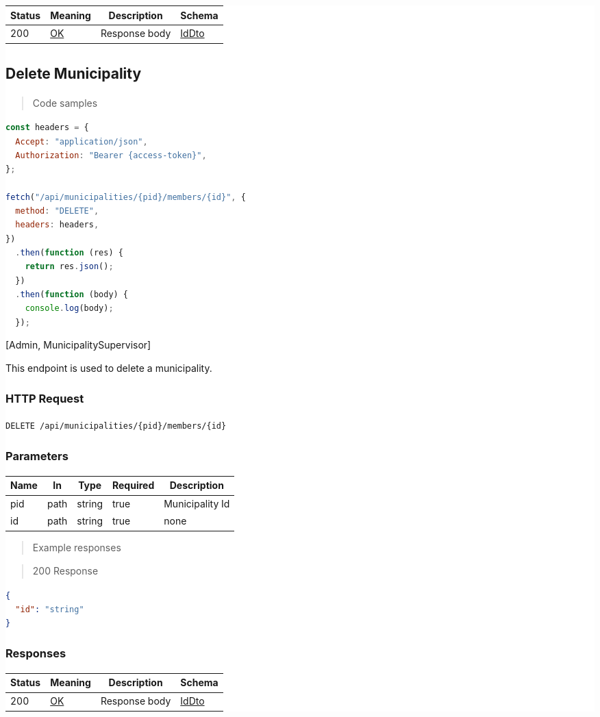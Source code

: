 | Status | Meaning                                                 | Description   | Schema                |
| ------ | ------------------------------------------------------- | ------------- | --------------------- |
| 200    | [OK](https://tools.ietf.org/html/rfc7231#section-6.3.1) | Response body | [IdDto](#schemaiddto) |

## Delete Municipality

> Code samples

```javascript
const headers = {
  Accept: "application/json",
  Authorization: "Bearer {access-token}",
};

fetch("/api/municipalities/{pid}/members/{id}", {
  method: "DELETE",
  headers: headers,
})
  .then(function (res) {
    return res.json();
  })
  .then(function (body) {
    console.log(body);
  });
```

<p class="policies">[Admin, MunicipalitySupervisor]</p>

This endpoint is used to delete a municipality.

### HTTP Request

`DELETE /api/municipalities/{pid}/members/{id}`

<h3 id="delete__api_municipalities_{pid}_members_{id}-parameters">Parameters</h3>

| Name | In   | Type   | Required | Description     |
| ---- | ---- | ------ | -------- | --------------- |
| pid  | path | string | true     | Municipality Id |
| id   | path | string | true     | none            |

> Example responses

> 200 Response

```json
{
  "id": "string"
}
```

<h3 id="delete__api_municipalities_{pid}_members_{id}-responses">Responses</h3>

| Status | Meaning                                                 | Description   | Schema                |
| ------ | ------------------------------------------------------- | ------------- | --------------------- |
| 200    | [OK](https://tools.ietf.org/html/rfc7231#section-6.3.1) | Response body | [IdDto](#schemaiddto) |
